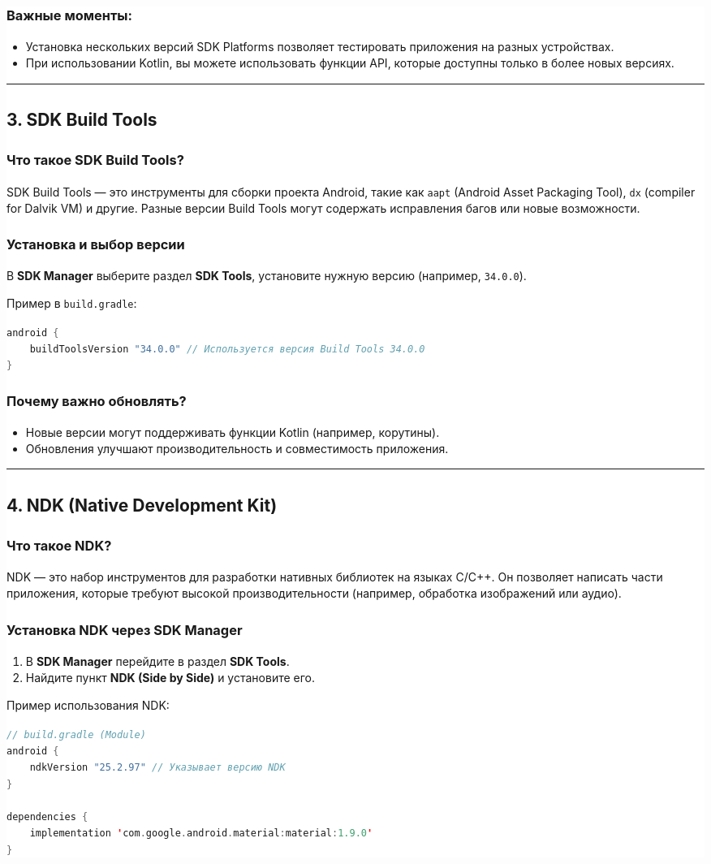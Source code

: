 ### Важные моменты:
- Установка нескольких версий SDK Platforms позволяет тестировать приложения на разных устройствах.
- При использовании Kotlin, вы можете использовать функции API, которые доступны только в более новых версиях.

---

## 3. SDK Build Tools

### Что такое SDK Build Tools?
SDK Build Tools — это инструменты для сборки проекта Android, такие как `aapt` (Android Asset Packaging Tool), `dx` (compiler for Dalvik VM) и другие. Разные версии Build Tools могут содержать исправления багов или новые возможности.

### Установка и выбор версии
В **SDK Manager** выберите раздел **SDK Tools**, установите нужную версию (например, `34.0.0`).

Пример в `build.gradle`:
```kotlin
android {
    buildToolsVersion "34.0.0" // Используется версия Build Tools 34.0.0
}
```

### Почему важно обновлять?
- Новые версии могут поддерживать функции Kotlin (например, корутины).
- Обновления улучшают производительность и совместимость приложения.

---

## 4. NDK (Native Development Kit)

### Что такое NDK?
NDK — это набор инструментов для разработки нативных библиотек на языках C/C++. Он позволяет написать части приложения, которые требуют высокой производительности (например, обработка изображений или аудио).

### Установка NDK через SDK Manager
1. В **SDK Manager** перейдите в раздел **SDK Tools**.
2. Найдите пункт **NDK (Side by Side)** и установите его.

Пример использования NDK:
```kotlin
// build.gradle (Module)
android {
    ndkVersion "25.2.97" // Указывает версию NDK
}

dependencies {
    implementation 'com.google.android.material:material:1.9.0'
}
```
